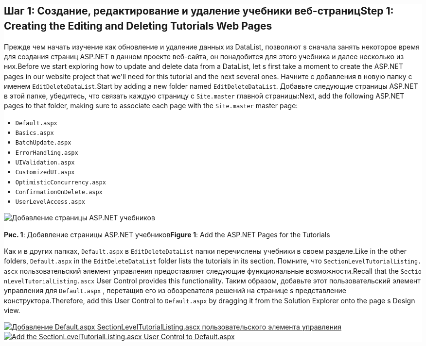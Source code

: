 
## <a name="step-1-creating-the-editing-and-deleting-tutorials-web-pages"></a><span data-ttu-id="277c8-120">Шаг 1: Создание, редактирование и удаление учебники веб-страниц</span><span class="sxs-lookup"><span data-stu-id="277c8-120">Step 1: Creating the Editing and Deleting Tutorials Web Pages</span></span>

<span data-ttu-id="277c8-121">Прежде чем начать изучение как обновление и удаление данных из DataList, позволяют s сначала занять некоторое время для создания страниц ASP.NET в данном проекте веб-сайта, он понадобится для этого учебника и далее несколько из них.</span><span class="sxs-lookup"><span data-stu-id="277c8-121">Before we start exploring how to update and delete data from a DataList, let s first take a moment to create the ASP.NET pages in our website project that we'll need for this tutorial and the next several ones.</span></span> <span data-ttu-id="277c8-122">Начните с добавления в новую папку с именем `EditDeleteDataList`.</span><span class="sxs-lookup"><span data-stu-id="277c8-122">Start by adding a new folder named `EditDeleteDataList`.</span></span> <span data-ttu-id="277c8-123">Добавьте следующие страницы ASP.NET в этой папке, убедитесь, что связать каждую страницу с `Site.master` главной страницы:</span><span class="sxs-lookup"><span data-stu-id="277c8-123">Next, add the following ASP.NET pages to that folder, making sure to associate each page with the `Site.master` master page:</span></span>

- `Default.aspx`
- `Basics.aspx`
- `BatchUpdate.aspx`
- `ErrorHandling.aspx`
- `UIValidation.aspx`
- `CustomizedUI.aspx`
- `OptimisticConcurrency.aspx`
- `ConfirmationOnDelete.aspx`
- `UserLevelAccess.aspx`


![Добавление страницы ASP.NET учебников](an-overview-of-editing-and-deleting-data-in-the-datalist-vb/_static/image1.png)

<span data-ttu-id="277c8-125">**Рис. 1**: Добавление страницы ASP.NET учебников</span><span class="sxs-lookup"><span data-stu-id="277c8-125">**Figure 1**: Add the ASP.NET Pages for the Tutorials</span></span>


<span data-ttu-id="277c8-126">Как и в других папках, `Default.aspx` в `EditDeleteDataList` папки перечислены учебники в своем разделе.</span><span class="sxs-lookup"><span data-stu-id="277c8-126">Like in the other folders, `Default.aspx` in the `EditDeleteDataList` folder lists the tutorials in its section.</span></span> <span data-ttu-id="277c8-127">Помните, что `SectionLevelTutorialListing.ascx` пользовательский элемент управления предоставляет следующие функциональные возможности.</span><span class="sxs-lookup"><span data-stu-id="277c8-127">Recall that the `SectionLevelTutorialListing.ascx` User Control provides this functionality.</span></span> <span data-ttu-id="277c8-128">Таким образом, добавьте этот пользовательский элемент управления для `Default.aspx` , перетащив его из обозревателя решений на странице s представление конструктора.</span><span class="sxs-lookup"><span data-stu-id="277c8-128">Therefore, add this User Control to `Default.aspx` by dragging it from the Solution Explorer onto the page s Design view.</span></span>


<span data-ttu-id="277c8-129">[![Добавление Default.aspx SectionLevelTutorialListing.ascx пользовательского элемента управления](an-overview-of-editing-and-deleting-data-in-the-datalist-vb/_static/image3.png)](an-overview-of-editing-and-deleting-data-in-the-datalist-vb/_static/image2.png)</span><span class="sxs-lookup"><span data-stu-id="277c8-129">[![Add the SectionLevelTutorialListing.ascx User Control to Default.aspx](an-overview-of-editing-and-deleting-data-in-the-datalist-vb/_static/image3.png)](an-overview-of-editing-and-deleting-data-in-the-datalist-vb/_static/image2.png)</span></span>
